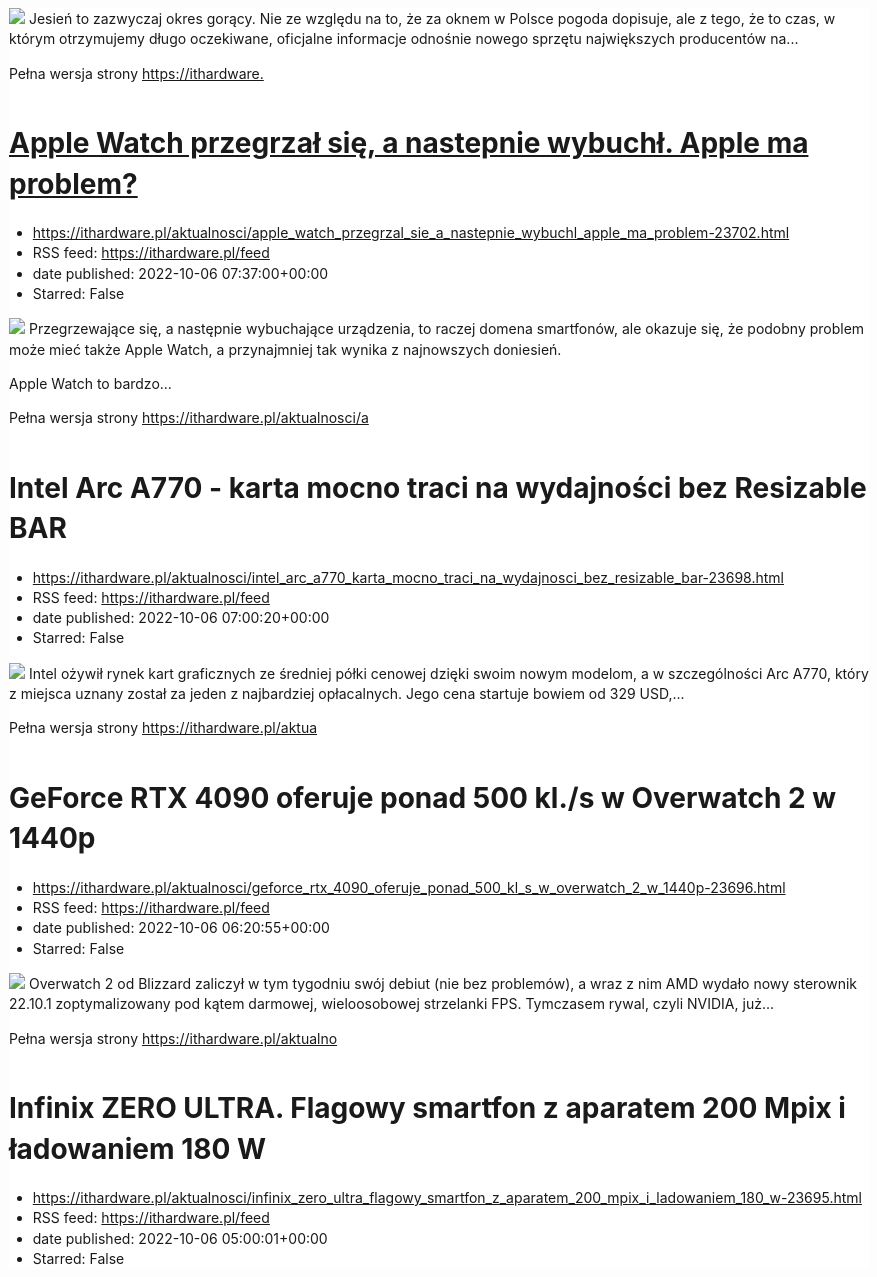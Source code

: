 <img src="https://ithardware.pl/artykuly/min/23697_1.jpg" />            Jesień to zazwyczaj okres gorący. Nie ze względu na to, że za oknem w Polsce pogoda dopisuje, ale z tego, że to czas, w kt&oacute;rym otrzymujemy długo oczekiwane, oficjalne informacje odnośnie nowego sprzętu największych producent&oacute;w na...
            <p>Pełna wersja strony <a href="https://ithardware.pl/artykuly/do_budzetowego_komputera_nie_potrzebujesz_drogiego_dysku_ssd_wystarczy_ten-23697.html">https://ithardware.

# Apple Watch przegrzał się, a nastepnie wybuchł. Apple ma problem?
 - https://ithardware.pl/aktualnosci/apple_watch_przegrzal_sie_a_nastepnie_wybuchl_apple_ma_problem-23702.html
 - RSS feed: https://ithardware.pl/feed
 - date published: 2022-10-06 07:37:00+00:00
 - Starred: False

<img src="https://ithardware.pl/artykuly/min/23702_1.jpg" />            Przegrzewające się, a następnie wybuchające urządzenia, to raczej domena smartfon&oacute;w, ale okazuje się, że podobny problem może mieć także Apple Watch, a przynajmniej tak wynika z najnowszych doniesień.&nbsp;

Apple Watch to bardzo...
            <p>Pełna wersja strony <a href="https://ithardware.pl/aktualnosci/apple_watch_przegrzal_sie_a_nastepnie_wybuchl_apple_ma_problem-23702.html">https://ithardware.pl/aktualnosci/a

# Intel Arc A770 - karta mocno traci na wydajności bez Resizable BAR
 - https://ithardware.pl/aktualnosci/intel_arc_a770_karta_mocno_traci_na_wydajnosci_bez_resizable_bar-23698.html
 - RSS feed: https://ithardware.pl/feed
 - date published: 2022-10-06 07:00:20+00:00
 - Starred: False

<img src="https://ithardware.pl/artykuly/min/23698_1.jpg" />            Intel ożywił rynek kart graficznych ze średniej p&oacute;łki cenowej dzięki swoim nowym modelom, a w szczeg&oacute;lności Arc A770, kt&oacute;ry z miejsca uznany został za jeden z najbardziej opłacalnych. Jego cena startuje bowiem od 329 USD,...
            <p>Pełna wersja strony <a href="https://ithardware.pl/aktualnosci/intel_arc_a770_karta_mocno_traci_na_wydajnosci_bez_resizable_bar-23698.html">https://ithardware.pl/aktua

# GeForce RTX 4090 oferuje ponad 500 kl./s w Overwatch 2 w 1440p
 - https://ithardware.pl/aktualnosci/geforce_rtx_4090_oferuje_ponad_500_kl_s_w_overwatch_2_w_1440p-23696.html
 - RSS feed: https://ithardware.pl/feed
 - date published: 2022-10-06 06:20:55+00:00
 - Starred: False

<img src="https://ithardware.pl/artykuly/min/23696_1.jpg" />            Overwatch 2 od Blizzard zaliczył w tym tygodniu sw&oacute;j debiut (nie bez problem&oacute;w), a wraz z nim AMD wydało nowy sterownik 22.10.1 zoptymalizowany pod kątem darmowej, wieloosobowej strzelanki FPS. Tymczasem rywal, czyli NVIDIA, już...
            <p>Pełna wersja strony <a href="https://ithardware.pl/aktualnosci/geforce_rtx_4090_oferuje_ponad_500_kl_s_w_overwatch_2_w_1440p-23696.html">https://ithardware.pl/aktualno

# Infinix ZERO ULTRA. Flagowy smartfon z aparatem 200 Mpix i ładowaniem 180 W
 - https://ithardware.pl/aktualnosci/infinix_zero_ultra_flagowy_smartfon_z_aparatem_200_mpix_i_ladowaniem_180_w-23695.html
 - RSS feed: https://ithardware.pl/feed
 - date published: 2022-10-06 05:00:01+00:00
 - Starred: False
